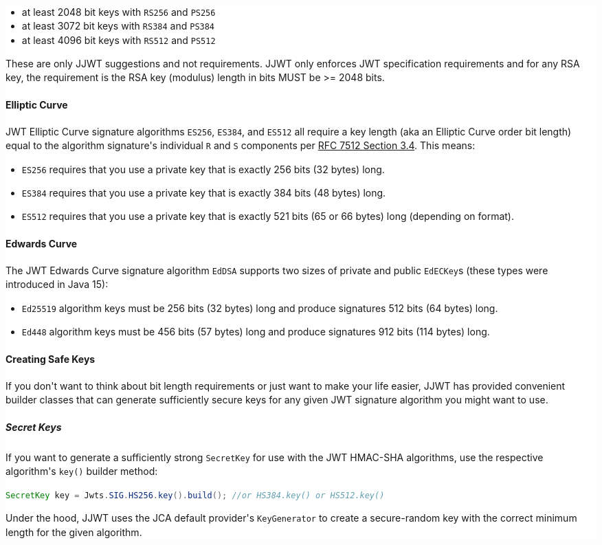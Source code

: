 * at least 2048 bit keys with `RS256` and `PS256`
* at least 3072 bit keys with `RS384` and `PS384`
* at least 4096 bit keys with `RS512` and `PS512`

These are only JJWT suggestions and not requirements. JJWT only enforces JWT specification requirements and
for any RSA key, the requirement is the RSA key (modulus) length in bits MUST be >= 2048 bits.

<a name="jws-key-ecdsa"></a>
#### Elliptic Curve

JWT Elliptic Curve signature algorithms `ES256`, `ES384`, and `ES512` all require a key length
(aka an Elliptic Curve order bit length) equal to the algorithm signature's individual 
`R` and `S` components per [RFC 7512 Section 3.4](https://tools.ietf.org/html/rfc7518#section-3.4).  This means:

* `ES256` requires that you use a private key that is exactly 256 bits (32 bytes) long.
  
* `ES384` requires that you use a private key that is exactly 384 bits (48 bytes) long.

* `ES512` requires that you use a private key that is exactly 521 bits (65 or 66 bytes) long (depending on format).

<a name="jws-key-eddsa"></a>
#### Edwards Curve

The JWT Edwards Curve signature algorithm `EdDSA` supports two sizes of private and public `EdECKey`s (these types
were introduced in Java 15):

* `Ed25519` algorithm keys must be 256 bits (32 bytes) long and produce signatures 512 bits (64 bytes) long.

* `Ed448` algorithm keys must be 456 bits (57 bytes) long and produce signatures 912 bits (114 bytes) long.

<a name="jws-key-create"></a>
#### Creating Safe Keys

If you don't want to think about bit length requirements or just want to make your life easier, JJWT has
provided convenient builder classes that can generate sufficiently secure keys for any given
JWT signature algorithm you might want to use.

<a name="jws-key-create-secret"></a>
##### Secret Keys

If you want to generate a sufficiently strong `SecretKey` for use with the JWT HMAC-SHA algorithms, use the respective 
algorithm's `key()` builder method:

```java
SecretKey key = Jwts.SIG.HS256.key().build(); //or HS384.key() or HS512.key()
```

Under the hood, JJWT uses the JCA default provider's `KeyGenerator` to create a secure-random key with the correct 
minimum length for the given algorithm.

